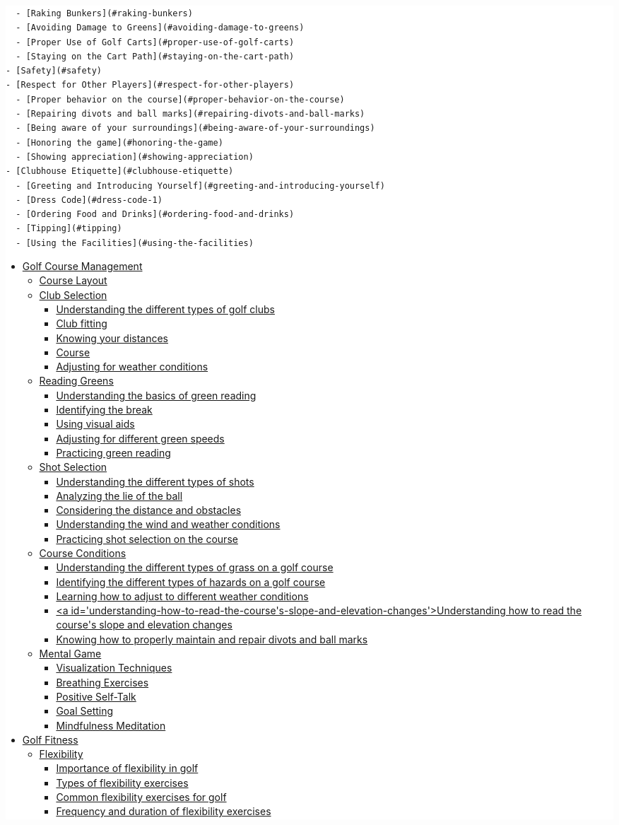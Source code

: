       - [Raking Bunkers](#raking-bunkers)
      - [Avoiding Damage to Greens](#avoiding-damage-to-greens)
      - [Proper Use of Golf Carts](#proper-use-of-golf-carts)
      - [Staying on the Cart Path](#staying-on-the-cart-path)
    - [Safety](#safety)
    - [Respect for Other Players](#respect-for-other-players)
      - [Proper behavior on the course](#proper-behavior-on-the-course)
      - [Repairing divots and ball marks](#repairing-divots-and-ball-marks)
      - [Being aware of your surroundings](#being-aware-of-your-surroundings)
      - [Honoring the game](#honoring-the-game)
      - [Showing appreciation](#showing-appreciation)
    - [Clubhouse Etiquette](#clubhouse-etiquette)
      - [Greeting and Introducing Yourself](#greeting-and-introducing-yourself)
      - [Dress Code](#dress-code-1)
      - [Ordering Food and Drinks](#ordering-food-and-drinks)
      - [Tipping](#tipping)
      - [Using the Facilities](#using-the-facilities)
  - [Golf Course Management](#golf-course-management)
    - [Course Layout](#course-layout)
    - [Club Selection](#club-selection-2)
      - [Understanding the different types of golf clubs](#understanding-the-different-types-of-golf-clubs)
      - [Club fitting](#club-fitting)
      - [Knowing your distances](#knowing-your-distances)
      - [Course](#course)
      - [Adjusting for weather conditions](#adjusting-for-weather-conditions)
    - [Reading Greens](#reading-greens)
      - [Understanding the basics of green reading](#understanding-the-basics-of-green-reading)
      - [Identifying the break](#identifying-the-break)
      - [Using visual aids](#using-visual-aids)
      - [Adjusting for different green speeds](#adjusting-for-different-green-speeds)
      - [Practicing green reading](#practicing-green-reading)
    - [Shot Selection](#shot-selection)
      - [Understanding the different types of shots](#understanding-the-different-types-of-shots)
      - [Analyzing the lie of the ball](#analyzing-the-lie-of-the-ball)
      - [Considering the distance and obstacles](#considering-the-distance-and-obstacles)
      - [Understanding the wind and weather conditions](#understanding-the-wind-and-weather-conditions)
      - [Practicing shot selection on the course](#practicing-shot-selection-on-the-course)
    - [Course Conditions](#course-conditions)
      - [Understanding the different types of grass on a golf course](#understanding-the-different-types-of-grass-on-a-golf-course)
      - [Identifying the different types of hazards on a golf course](#identifying-the-different-types-of-hazards-on-a-golf-course)
      - [Learning how to adjust to different weather conditions](#learning-how-to-adjust-to-different-weather-conditions)
      - [\<a id='understanding-how-to-read-the-course's-slope-and-elevation-changes'\>Understanding how to read the course's slope and elevation changes](#a-idunderstanding-how-to-read-the-courses-slope-and-elevation-changesunderstanding-how-to-read-the-courses-slope-and-elevation-changes)
      - [Knowing how to properly maintain and repair divots and ball marks](#knowing-how-to-properly-maintain-and-repair-divots-and-ball-marks)
    - [Mental Game](#mental-game-1)
      - [Visualization Techniques](#visualization-techniques)
      - [Breathing Exercises](#breathing-exercises)
      - [Positive Self-Talk](#positive-self-talk)
      - [Goal Setting](#goal-setting-1)
      - [Mindfulness Meditation](#mindfulness-meditation)
  - [Golf Fitness](#golf-fitness)
    - [Flexibility](#flexibility)
      - [Importance of flexibility in golf](#importance-of-flexibility-in-golf)
      - [Types of flexibility exercises](#types-of-flexibility-exercises)
      - [Common flexibility exercises for golf](#common-flexibility-exercises-for-golf)
      - [Frequency and duration of flexibility exercises](#frequency-and-duration-of-flexibility-exercises)